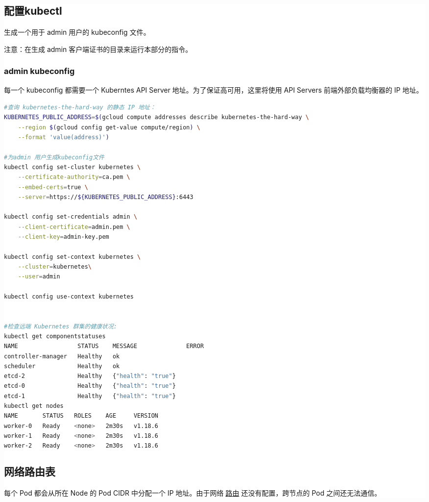 ## 配置kubectl

生成一个用于 admin 用户的 kubeconfig 文件。

注意：在生成 admin 客户端证书的目录来运行本部分的指令。

### admin kubeconfig

每一个 kubeconfig 都需要一个 Kuberntes API Server 地址。为了保证高可用，这里将使用 API Servers 前端外部负载均衡器的 IP 地址。

```bash
#查询 kubernetes-the-hard-way 的静态 IP 地址：
KUBERNETES_PUBLIC_ADDRESS=$(gcloud compute addresses describe kubernetes-the-hard-way \
    --region $(gcloud config get-value compute/region) \
    --format 'value(address)')
    
#为admin 用户生成kubeconfig文件
kubectl config set-cluster kubernetes \
    --certificate-authority=ca.pem \
    --embed-certs=true \
    --server=https://${KUBERNETES_PUBLIC_ADDRESS}:6443

kubectl config set-credentials admin \
    --client-certificate=admin.pem \
    --client-key=admin-key.pem

kubectl config set-context kubernetes \
    --cluster=kubernetes\
    --user=admin

kubectl config use-context kubernetes


#检查远端 Kubernetes 群集的健康状况:
kubectl get componentstatuses
NAME                 STATUS    MESSAGE              ERROR
controller-manager   Healthy   ok
scheduler            Healthy   ok
etcd-2               Healthy   {"health": "true"}
etcd-0               Healthy   {"health": "true"}
etcd-1               Healthy   {"health": "true"}
kubectl get nodes
NAME       STATUS   ROLES    AGE     VERSION
worker-0   Ready    <none>   2m30s   v1.18.6
worker-1   Ready    <none>   2m30s   v1.18.6
worker-2   Ready    <none>   2m30s   v1.18.6
```

## 网络路由表

每个 Pod 都会从所在 Node 的 Pod CIDR 中分配一个 IP 地址。由于网络 [路由](https://cloud.google.com/compute/docs/vpc/routes) 还没有配置，跨节点的 Pod 之间还无法通信。
